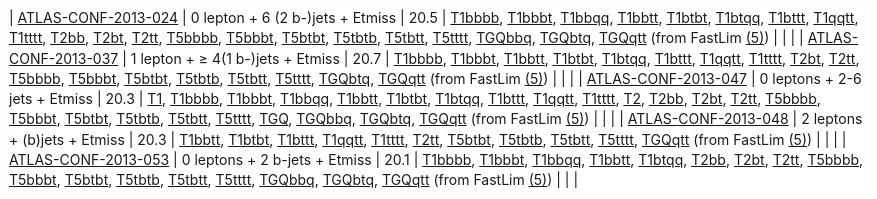 | [ATLAS-CONF-2013-024](https://atlas.web.cern.ch/Atlas/GROUPS/PHYSICS/CONFNOTES/ATLAS-CONF-2013-024/)<a name="ATLAS-CONF-2013-024-eff"></a> | 0 lepton + 6 (2 b-)jets + Etmiss | 20.5 | [T1bbbb](SmsDictionary220rc1+superseded#T1bbbb), [T1bbbt](SmsDictionary220rc1+superseded#T1bbbt), [T1bbqq](SmsDictionary220rc1+superseded#T1bbqq), [T1bbtt](SmsDictionary220rc1+superseded#T1bbtt), [T1btbt](SmsDictionary220rc1+superseded#T1btbt), [T1btqq](SmsDictionary220rc1+superseded#T1btqq), [T1bttt](SmsDictionary220rc1+superseded#T1bttt), [T1qqtt](SmsDictionary220rc1+superseded#T1qqtt), [T1tttt](SmsDictionary220rc1+superseded#T1tttt), [T2bb](SmsDictionary220rc1+superseded#T2bb), [T2bt](SmsDictionary220rc1+superseded#T2bt), [T2tt](SmsDictionary220rc1+superseded#T2tt), [T5bbbb](SmsDictionary220rc1+superseded#T5bbbb), [T5bbbt](SmsDictionary220rc1+superseded#T5bbbt), [T5btbt](SmsDictionary220rc1+superseded#T5btbt), [T5tbtb](SmsDictionary220rc1+superseded#T5tbtb), [T5tbtt](SmsDictionary220rc1+superseded#T5tbtt), [T5tttt](SmsDictionary220rc1+superseded#T5tttt), [TGQbbq](SmsDictionary220rc1+superseded#TGQbbq), [TGQbtq](SmsDictionary220rc1+superseded#TGQbtq), [TGQqtt](SmsDictionary220rc1+superseded#TGQqtt) (from FastLim [(5)](#A5)) | |  |
| [ATLAS-CONF-2013-037](https://atlas.web.cern.ch/Atlas/GROUPS/PHYSICS/CONFNOTES/ATLAS-CONF-2013-037/)<a name="ATLAS-CONF-2013-037-eff"></a> | 1 lepton + &ge; 4(1 b-)jets + Etmiss | 20.7 | [T1bbbb](SmsDictionary220rc1+superseded#T1bbbb), [T1bbbt](SmsDictionary220rc1+superseded#T1bbbt), [T1bbtt](SmsDictionary220rc1+superseded#T1bbtt), [T1btbt](SmsDictionary220rc1+superseded#T1btbt), [T1btqq](SmsDictionary220rc1+superseded#T1btqq), [T1bttt](SmsDictionary220rc1+superseded#T1bttt), [T1qqtt](SmsDictionary220rc1+superseded#T1qqtt), [T1tttt](SmsDictionary220rc1+superseded#T1tttt), [T2bt](SmsDictionary220rc1+superseded#T2bt), [T2tt](SmsDictionary220rc1+superseded#T2tt), [T5bbbb](SmsDictionary220rc1+superseded#T5bbbb), [T5bbbt](SmsDictionary220rc1+superseded#T5bbbt), [T5btbt](SmsDictionary220rc1+superseded#T5btbt), [T5tbtb](SmsDictionary220rc1+superseded#T5tbtb), [T5tbtt](SmsDictionary220rc1+superseded#T5tbtt), [T5tttt](SmsDictionary220rc1+superseded#T5tttt), [TGQbtq](SmsDictionary220rc1+superseded#TGQbtq), [TGQqtt](SmsDictionary220rc1+superseded#TGQqtt) (from FastLim [(5)](#A5)) | |  |
| [ATLAS-CONF-2013-047](https://atlas.web.cern.ch/Atlas/GROUPS/PHYSICS/CONFNOTES/ATLAS-CONF-2013-047/)<a name="ATLAS-CONF-2013-047-eff"></a> | 0 leptons + 2-6 jets + Etmiss | 20.3 | [T1](SmsDictionary220rc1+superseded#T1), [T1bbbb](SmsDictionary220rc1+superseded#T1bbbb), [T1bbbt](SmsDictionary220rc1+superseded#T1bbbt), [T1bbqq](SmsDictionary220rc1+superseded#T1bbqq), [T1bbtt](SmsDictionary220rc1+superseded#T1bbtt), [T1btbt](SmsDictionary220rc1+superseded#T1btbt), [T1btqq](SmsDictionary220rc1+superseded#T1btqq), [T1bttt](SmsDictionary220rc1+superseded#T1bttt), [T1qqtt](SmsDictionary220rc1+superseded#T1qqtt), [T1tttt](SmsDictionary220rc1+superseded#T1tttt), [T2](SmsDictionary220rc1+superseded#T2), [T2bb](SmsDictionary220rc1+superseded#T2bb), [T2bt](SmsDictionary220rc1+superseded#T2bt), [T2tt](SmsDictionary220rc1+superseded#T2tt), [T5bbbb](SmsDictionary220rc1+superseded#T5bbbb), [T5bbbt](SmsDictionary220rc1+superseded#T5bbbt), [T5btbt](SmsDictionary220rc1+superseded#T5btbt), [T5tbtb](SmsDictionary220rc1+superseded#T5tbtb), [T5tbtt](SmsDictionary220rc1+superseded#T5tbtt), [T5tttt](SmsDictionary220rc1+superseded#T5tttt), [TGQ](SmsDictionary220rc1+superseded#TGQ), [TGQbbq](SmsDictionary220rc1+superseded#TGQbbq), [TGQbtq](SmsDictionary220rc1+superseded#TGQbtq), [TGQqtt](SmsDictionary220rc1+superseded#TGQqtt) (from FastLim [(5)](#A5)) | |  |
| [ATLAS-CONF-2013-048](https://atlas.web.cern.ch/Atlas/GROUPS/PHYSICS/CONFNOTES/ATLAS-CONF-2013-048/)<a name="ATLAS-CONF-2013-048-eff"></a> | 2 leptons + (b)jets + Etmiss | 20.3 | [T1bbtt](SmsDictionary220rc1+superseded#T1bbtt), [T1btbt](SmsDictionary220rc1+superseded#T1btbt), [T1bttt](SmsDictionary220rc1+superseded#T1bttt), [T1qqtt](SmsDictionary220rc1+superseded#T1qqtt), [T1tttt](SmsDictionary220rc1+superseded#T1tttt), [T2tt](SmsDictionary220rc1+superseded#T2tt), [T5btbt](SmsDictionary220rc1+superseded#T5btbt), [T5tbtb](SmsDictionary220rc1+superseded#T5tbtb), [T5tbtt](SmsDictionary220rc1+superseded#T5tbtt), [T5tttt](SmsDictionary220rc1+superseded#T5tttt), [TGQqtt](SmsDictionary220rc1+superseded#TGQqtt) (from FastLim [(5)](#A5)) | |  |
| [ATLAS-CONF-2013-053](https://atlas.web.cern.ch/Atlas/GROUPS/PHYSICS/CONFNOTES/ATLAS-CONF-2013-053/)<a name="ATLAS-CONF-2013-053-eff"></a> | 0 leptons + 2 b-jets + Etmiss | 20.1 | [T1bbbb](SmsDictionary220rc1+superseded#T1bbbb), [T1bbbt](SmsDictionary220rc1+superseded#T1bbbt), [T1bbqq](SmsDictionary220rc1+superseded#T1bbqq), [T1bbtt](SmsDictionary220rc1+superseded#T1bbtt), [T1btqq](SmsDictionary220rc1+superseded#T1btqq), [T2bb](SmsDictionary220rc1+superseded#T2bb), [T2bt](SmsDictionary220rc1+superseded#T2bt), [T2tt](SmsDictionary220rc1+superseded#T2tt), [T5bbbb](SmsDictionary220rc1+superseded#T5bbbb), [T5bbbt](SmsDictionary220rc1+superseded#T5bbbt), [T5btbt](SmsDictionary220rc1+superseded#T5btbt), [T5tbtb](SmsDictionary220rc1+superseded#T5tbtb), [T5tbtt](SmsDictionary220rc1+superseded#T5tbtt), [T5tttt](SmsDictionary220rc1+superseded#T5tttt), [TGQbbq](SmsDictionary220rc1+superseded#TGQbbq), [TGQbtq](SmsDictionary220rc1+superseded#TGQbtq), [TGQqtt](SmsDictionary220rc1+superseded#TGQqtt) (from FastLim [(5)](#A5)) | |  |
